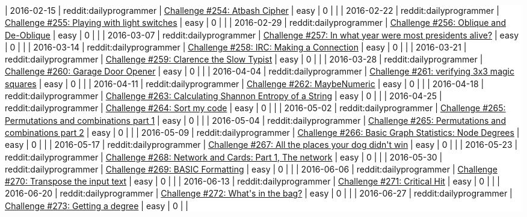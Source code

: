 | 2016-02-15 | reddit:dailyprogrammer | [Challenge #254: Atbash Cipher](https://github.com/jpcx/programming-challenges/blob/0.1.0/challenges/reddit%3Adailyprogrammer/2016-02-15%20%5Beasy%5D%3A%20Challenge%20%23254%3A%20Atbash%20Cipher) | easy | 0 |  |
| 2016-02-22 | reddit:dailyprogrammer | [Challenge #255: Playing with light switches](https://github.com/jpcx/programming-challenges/blob/0.1.0/challenges/reddit%3Adailyprogrammer/2016-02-22%20%5Beasy%5D%3A%20Challenge%20%23255%3A%20Playing%20with%20light%20switches) | easy | 0 |  |
| 2016-02-29 | reddit:dailyprogrammer | [Challenge #256: Oblique and De-Oblique](https://github.com/jpcx/programming-challenges/blob/0.1.0/challenges/reddit%3Adailyprogrammer/2016-02-29%20%5Beasy%5D%3A%20Challenge%20%23256%3A%20Oblique%20and%20De-Oblique) | easy | 0 |  |
| 2016-03-07 | reddit:dailyprogrammer | [Challenge #257: In what year were most presidents alive?](https://github.com/jpcx/programming-challenges/blob/0.1.0/challenges/reddit%3Adailyprogrammer/2016-03-07%20%5Beasy%5D%3A%20Challenge%20%23257%3A%20In%20what%20year%20were%20most%20presidents%20alive%3F) | easy | 0 |  |
| 2016-03-14 | reddit:dailyprogrammer | [Challenge #258: IRC: Making a Connection](https://github.com/jpcx/programming-challenges/blob/0.1.0/challenges/reddit%3Adailyprogrammer/2016-03-14%20%5Beasy%5D%3A%20Challenge%20%23258%3A%20IRC%3A%20Making%20a%20Connection) | easy | 0 |  |
| 2016-03-21 | reddit:dailyprogrammer | [Challenge #259: Clarence the Slow Typist](https://github.com/jpcx/programming-challenges/blob/0.1.0/challenges/reddit%3Adailyprogrammer/2016-03-21%20%5Beasy%5D%3A%20Challenge%20%23259%3A%20Clarence%20the%20Slow%20Typist) | easy | 0 |  |
| 2016-03-28 | reddit:dailyprogrammer | [Challenge #260: Garage Door Opener](https://github.com/jpcx/programming-challenges/blob/0.1.0/challenges/reddit%3Adailyprogrammer/2016-03-28%20%5Beasy%5D%3A%20Challenge%20%23260%3A%20Garage%20Door%20Opener) | easy | 0 |  |
| 2016-04-04 | reddit:dailyprogrammer | [Challenge #261: verifying 3x3 magic squares](https://github.com/jpcx/programming-challenges/blob/0.1.0/challenges/reddit%3Adailyprogrammer/2016-04-04%20%5Beasy%5D%3A%20Challenge%20%23261%3A%20verifying%203x3%20magic%20squares) | easy | 0 |  |
| 2016-04-11 | reddit:dailyprogrammer | [Challenge #262: MaybeNumeric](https://github.com/jpcx/programming-challenges/blob/0.1.0/challenges/reddit%3Adailyprogrammer/2016-04-11%20%5Beasy%5D%3A%20Challenge%20%23262%3A%20MaybeNumeric) | easy | 0 |  |
| 2016-04-18 | reddit:dailyprogrammer | [Challenge #263: Calculating Shannon Entropy of a String](https://github.com/jpcx/programming-challenges/blob/0.1.0/challenges/reddit%3Adailyprogrammer/2016-04-18%20%5Beasy%5D%3A%20Challenge%20%23263%3A%20Calculating%20Shannon%20Entropy%20of%20a%20String) | easy | 0 |  |
| 2016-04-25 | reddit:dailyprogrammer | [Challenge #264: Sort my code](https://github.com/jpcx/programming-challenges/blob/0.1.0/challenges/reddit%3Adailyprogrammer/2016-04-25%20%5Beasy%5D%3A%20Challenge%20%23264%3A%20Sort%20my%20code) | easy | 0 |  |
| 2016-05-02 | reddit:dailyprogrammer | [Challenge #265: Permutations and combinations part 1](https://github.com/jpcx/programming-challenges/blob/0.1.0/challenges/reddit%3Adailyprogrammer/2016-05-02%20%5Beasy%5D%3A%20Challenge%20%23265%3A%20Permutations%20and%20combinations%20part%201) | easy | 0 |  |
| 2016-05-04 | reddit:dailyprogrammer | [Challenge #265: Permutations and combinations part 2](https://github.com/jpcx/programming-challenges/blob/0.1.0/challenges/reddit%3Adailyprogrammer/2016-05-04%20%5Beasy%5D%3A%20Challenge%20%23265%3A%20Permutations%20and%20combinations%20part%202) | easy | 0 |  |
| 2016-05-09 | reddit:dailyprogrammer | [Challenge #266: Basic Graph Statistics: Node Degrees](https://github.com/jpcx/programming-challenges/blob/0.1.0/challenges/reddit%3Adailyprogrammer/2016-05-09%20%5Beasy%5D%3A%20Challenge%20%23266%3A%20Basic%20Graph%20Statistics%3A%20Node%20Degrees) | easy | 0 |  |
| 2016-05-17 | reddit:dailyprogrammer | [Challenge #267: All the places your dog didn't win](https://github.com/jpcx/programming-challenges/blob/0.1.0/challenges/reddit%3Adailyprogrammer/2016-05-17%20%5Beasy%5D%3A%20Challenge%20%23267%3A%20All%20the%20places%20your%20dog%20didn't%20win) | easy | 0 |  |
| 2016-05-23 | reddit:dailyprogrammer | [Challenge #268: Network and Cards: Part 1, The network](https://github.com/jpcx/programming-challenges/blob/0.1.0/challenges/reddit%3Adailyprogrammer/2016-05-23%20%5Beasy%5D%3A%20Challenge%20%23268%3A%20Network%20and%20Cards%3A%20Part%201%2C%20The%20network) | easy | 0 |  |
| 2016-05-30 | reddit:dailyprogrammer | [Challenge #269: BASIC Formatting](https://github.com/jpcx/programming-challenges/blob/0.1.0/challenges/reddit%3Adailyprogrammer/2016-05-30%20%5Beasy%5D%3A%20Challenge%20%23269%3A%20BASIC%20Formatting) | easy | 0 |  |
| 2016-06-06 | reddit:dailyprogrammer | [Challenge #270: Transpose the input text](https://github.com/jpcx/programming-challenges/blob/0.1.0/challenges/reddit%3Adailyprogrammer/2016-06-06%20%5Beasy%5D%3A%20Challenge%20%23270%3A%20Transpose%20the%20input%20text) | easy | 0 |  |
| 2016-06-13 | reddit:dailyprogrammer | [Challenge #271: Critical Hit](https://github.com/jpcx/programming-challenges/blob/0.1.0/challenges/reddit%3Adailyprogrammer/2016-06-13%20%5Beasy%5D%3A%20Challenge%20%23271%3A%20Critical%20Hit) | easy | 0 |  |
| 2016-06-20 | reddit:dailyprogrammer | [Challenge #272: What's in the bag?](https://github.com/jpcx/programming-challenges/blob/0.1.0/challenges/reddit%3Adailyprogrammer/2016-06-20%20%5Beasy%5D%3A%20Challenge%20%23272%3A%20What's%20in%20the%20bag%3F) | easy | 0 |  |
| 2016-06-27 | reddit:dailyprogrammer | [Challenge #273: Getting a degree](https://github.com/jpcx/programming-challenges/blob/0.1.0/challenges/reddit%3Adailyprogrammer/2016-06-27%20%5Beasy%5D%3A%20Challenge%20%23273%3A%20Getting%20a%20degree) | easy | 0 |  |